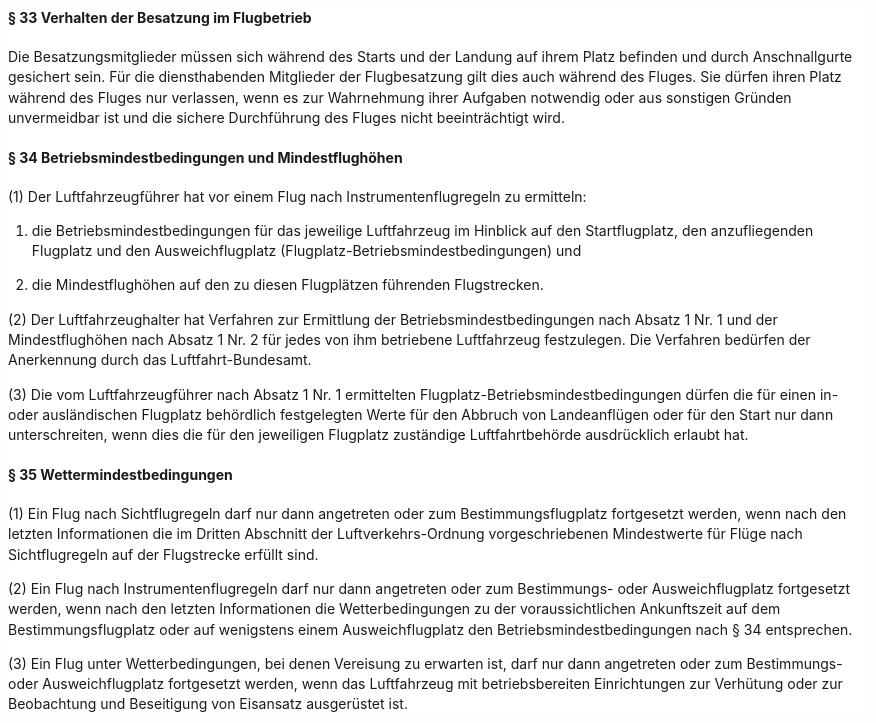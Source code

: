#### § 33 Verhalten der Besatzung im Flugbetrieb

Die Besatzungsmitglieder müssen sich während des Starts und der
Landung auf ihrem Platz befinden und durch Anschnallgurte gesichert
sein. Für die diensthabenden Mitglieder der Flugbesatzung gilt dies
auch während des Fluges. Sie dürfen ihren Platz während des Fluges nur
verlassen, wenn es zur Wahrnehmung ihrer Aufgaben notwendig oder aus
sonstigen Gründen unvermeidbar ist und die sichere Durchführung des
Fluges nicht beeinträchtigt wird.


#### § 34 Betriebsmindestbedingungen und Mindestflughöhen

(1) Der Luftfahrzeugführer hat vor einem Flug nach
Instrumentenflugregeln zu ermitteln:

1.  die Betriebsmindestbedingungen für das jeweilige Luftfahrzeug im
    Hinblick auf den Startflugplatz, den anzufliegenden Flugplatz und den
    Ausweichflugplatz (Flugplatz-Betriebsmindestbedingungen) und


2.  die Mindestflughöhen auf den zu diesen Flugplätzen führenden
    Flugstrecken.




(2) Der Luftfahrzeughalter hat Verfahren zur Ermittlung der
Betriebsmindestbedingungen nach Absatz 1 Nr. 1 und der
Mindestflughöhen nach Absatz 1 Nr. 2 für jedes von ihm betriebene
Luftfahrzeug festzulegen. Die Verfahren bedürfen der Anerkennung durch
das Luftfahrt-Bundesamt.

(3) Die vom Luftfahrzeugführer nach Absatz 1 Nr. 1 ermittelten
Flugplatz-Betriebsmindestbedingungen dürfen die für einen in- oder
ausländischen Flugplatz behördlich festgelegten Werte für den Abbruch
von Landeanflügen oder für den Start nur dann unterschreiten, wenn
dies die für den jeweiligen Flugplatz zuständige Luftfahrtbehörde
ausdrücklich erlaubt hat.


#### § 35 Wettermindestbedingungen

(1) Ein Flug nach Sichtflugregeln darf nur dann angetreten oder zum
Bestimmungsflugplatz fortgesetzt werden, wenn nach den letzten
Informationen die im Dritten Abschnitt der Luftverkehrs-Ordnung
vorgeschriebenen Mindestwerte für Flüge nach Sichtflugregeln auf der
Flugstrecke erfüllt sind.

(2) Ein Flug nach Instrumentenflugregeln darf nur dann angetreten oder
zum Bestimmungs- oder Ausweichflugplatz fortgesetzt werden, wenn nach
den letzten Informationen die Wetterbedingungen zu der
voraussichtlichen Ankunftszeit auf dem Bestimmungsflugplatz oder auf
wenigstens einem Ausweichflugplatz den Betriebsmindestbedingungen nach
§ 34 entsprechen.

(3) Ein Flug unter Wetterbedingungen, bei denen Vereisung zu erwarten
ist, darf nur dann angetreten oder zum Bestimmungs- oder
Ausweichflugplatz fortgesetzt werden, wenn das Luftfahrzeug mit
betriebsbereiten Einrichtungen zur Verhütung oder zur Beobachtung und
Beseitigung von Eisansatz ausgerüstet ist.
